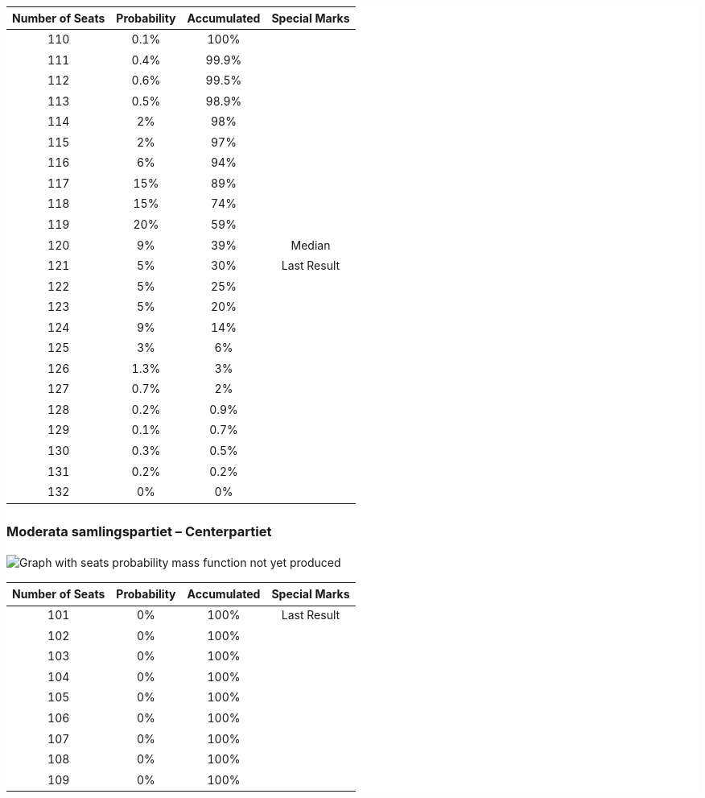 | Number of Seats | Probability | Accumulated | Special Marks |
|:---------------:|:-----------:|:-----------:|:-------------:|
| 110 | 0.1% | 100% |  |
| 111 | 0.4% | 99.9% |  |
| 112 | 0.6% | 99.5% |  |
| 113 | 0.5% | 98.9% |  |
| 114 | 2% | 98% |  |
| 115 | 2% | 97% |  |
| 116 | 6% | 94% |  |
| 117 | 15% | 89% |  |
| 118 | 15% | 74% |  |
| 119 | 20% | 59% |  |
| 120 | 9% | 39% | Median |
| 121 | 5% | 30% | Last Result |
| 122 | 5% | 25% |  |
| 123 | 5% | 20% |  |
| 124 | 9% | 14% |  |
| 125 | 3% | 6% |  |
| 126 | 1.3% | 3% |  |
| 127 | 0.7% | 2% |  |
| 128 | 0.2% | 0.9% |  |
| 129 | 0.1% | 0.7% |  |
| 130 | 0.3% | 0.5% |  |
| 131 | 0.2% | 0.2% |  |
| 132 | 0% | 0% |  |

### Moderata samlingspartiet – Centerpartiet

![Graph with seats probability mass function not yet produced](2021-02-11-Sifo-coalitions-seats-pmf-m–c.png "Seats Probability Mass Function")

| Number of Seats | Probability | Accumulated | Special Marks |
|:---------------:|:-----------:|:-----------:|:-------------:|
| 101 | 0% | 100% | Last Result |
| 102 | 0% | 100% |  |
| 103 | 0% | 100% |  |
| 104 | 0% | 100% |  |
| 105 | 0% | 100% |  |
| 106 | 0% | 100% |  |
| 107 | 0% | 100% |  |
| 108 | 0% | 100% |  |
| 109 | 0% | 100% |  |